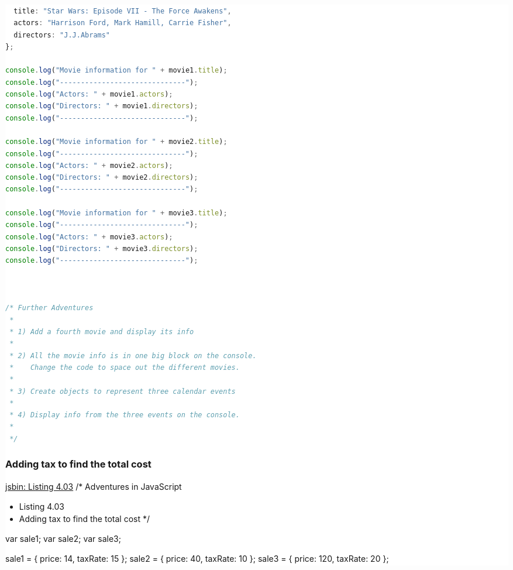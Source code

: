 ```javascript
  title: "Star Wars: Episode VII - The Force Awakens",
  actors: "Harrison Ford, Mark Hamill, Carrie Fisher",
  directors: "J.J.Abrams"
};

console.log("Movie information for " + movie1.title);
console.log("------------------------------");
console.log("Actors: " + movie1.actors);
console.log("Directors: " + movie1.directors);
console.log("------------------------------");

console.log("Movie information for " + movie2.title);
console.log("------------------------------");
console.log("Actors: " + movie2.actors);
console.log("Directors: " + movie2.directors);
console.log("------------------------------");

console.log("Movie information for " + movie3.title);
console.log("------------------------------");
console.log("Actors: " + movie3.actors);
console.log("Directors: " + movie3.directors);
console.log("------------------------------");



/* Further Adventures
 *
 * 1) Add a fourth movie and display its info
 *
 * 2) All the movie info is in one big block on the console.
 *    Change the code to space out the different movies.
 *
 * 3) Create objects to represent three calendar events
 *
 * 4) Display info from the three events on the console.
 *
 */
```

### Adding tax to find the total cost
[jsbin: Listing 4.03](http://jsbin.com/kawocu/2/edit?js,console)
/* Adventures in JavaScript
 * Listing 4.03
 * Adding tax to find the total cost
 */

var sale1;
var sale2;
var sale3;

sale1 = { price: 14, taxRate: 15 };
sale2 = { price: 40, taxRate: 10 };
sale3 = { price: 120, taxRate: 20 };
